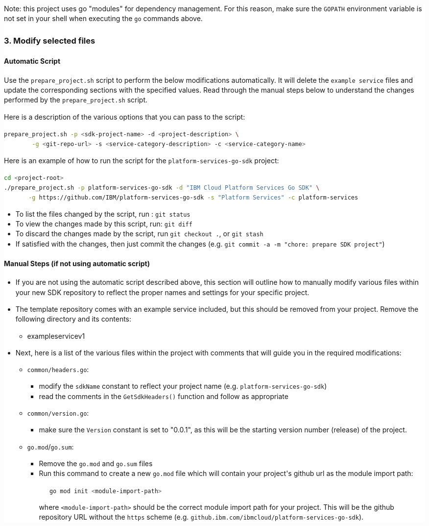 Note: this project uses go "modules" for dependency management.
For this reason, make sure the `GOPATH` environment variable is not set in
your shell when executing the `go` commands above.


### 3. Modify selected files

#### Automatic Script
Use the `prepare_project.sh` script to perform the below modifications automatically. 
It will delete the `example service` files and update the corresponding sections with the specified values.
Read through the manual steps below to understand the changes performed by the `prepare_project.sh` script.

Here is a description of the various options that you can pass to the script:
```bash
prepare_project.sh -p <sdk-project-name> -d <project-description> \
        -g <git-repo-url> -s <service-category-description> -c <service-category-name>
```

Here is an example of how to run the script for the `platform-services-go-sdk` project:  
```bash
cd <project-root>
./prepare_project.sh -p platform-services-go-sdk -d "IBM Cloud Platform Services Go SDK" \
       -g https://github.com/IBM/platform-services-go-sdk -s "Platform Services" -c platform-services
```

- To list the files changed by the script, run : `git status`  
- To view the changes made by this script, run: `git diff`  
- To discard the changes made by the script, run `git checkout .`, or `git stash`  
- If satisfied with the changes, then just commit the changes (e.g. `git commit -a -m "chore: prepare SDK project"`)


#### Manual Steps (if not using automatic script)

- If you are not using the automatic script described above, this section will outline
how to manually modify various files within your new SDK repository to reflect
the proper names and settings for your specific project.

- The template repository comes with an example service included, but this should be removed
from your project.  Remove the following directory and its contents:
  - exampleservicev1

- Next, here is a list of the various files within the project with comments
that will guide you in the required modifications:

  - `common/headers.go`:
    - modify the `sdkName` constant to reflect your project name (e.g. `platform-services-go-sdk`)
    - read the comments in the `GetSdkHeaders()` function and follow as appropriate

  - `common/version.go`:
    - make sure the `Version` constant is set to "0.0.1", as this will be the starting version
      number (release) of the project.

  - `go.mod`/`go.sum`:
    - Remove the `go.mod` and `go.sum` files
    - Run this command to create a new `go.mod` file which will contain your project's
      github url as the module import path:
      ```sh
         go mod init <module-import-path>
      ```
      where `<module-import-path>` should be the correct module import path for your project.
      This will be the github repository URL without the `https` scheme
      (e.g. `github.ibm.com/ibmcloud/platform-services-go-sdk`).
